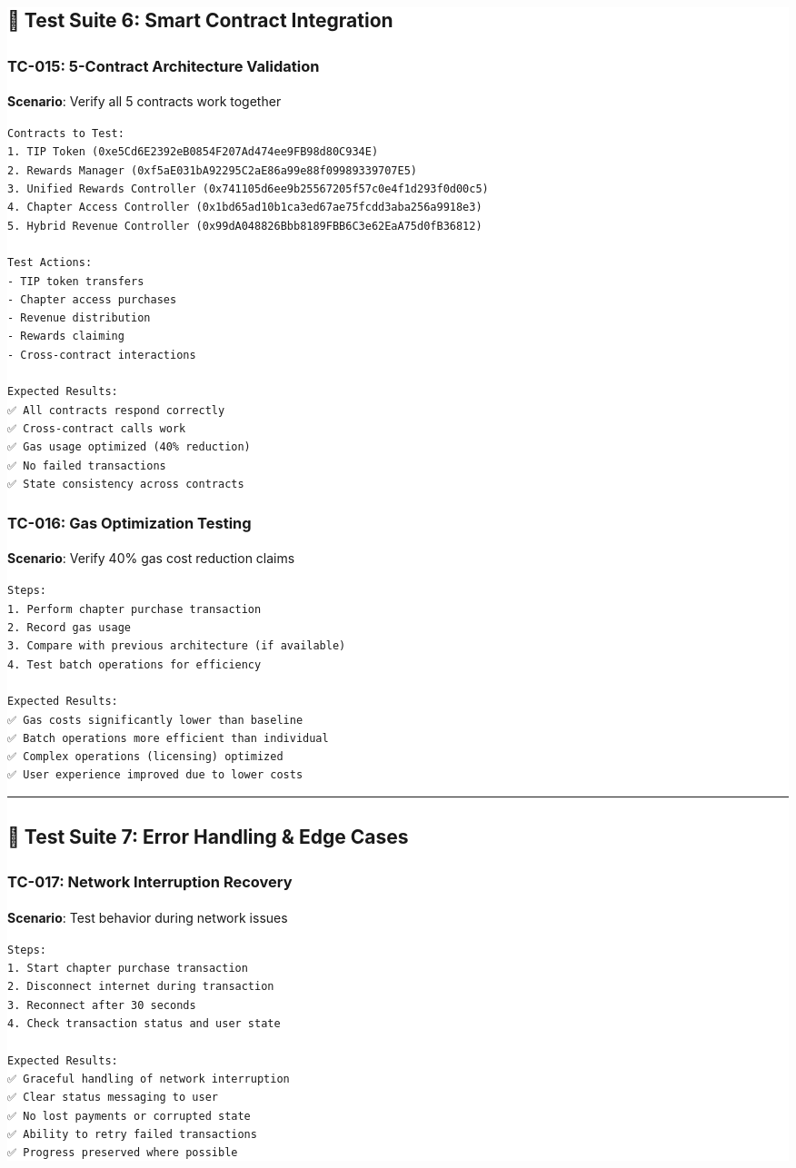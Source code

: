 
## 🔧 **Test Suite 6: Smart Contract Integration**

### **TC-015: 5-Contract Architecture Validation**
**Scenario**: Verify all 5 contracts work together
```
Contracts to Test:
1. TIP Token (0xe5Cd6E2392eB0854F207Ad474ee9FB98d80C934E)
2. Rewards Manager (0xf5aE031bA92295C2aE86a99e88f09989339707E5)
3. Unified Rewards Controller (0x741105d6ee9b25567205f57c0e4f1d293f0d00c5)
4. Chapter Access Controller (0x1bd65ad10b1ca3ed67ae75fcdd3aba256a9918e3)
5. Hybrid Revenue Controller (0x99dA048826Bbb8189FBB6C3e62EaA75d0fB36812)

Test Actions:
- TIP token transfers
- Chapter access purchases
- Revenue distribution
- Rewards claiming
- Cross-contract interactions

Expected Results:
✅ All contracts respond correctly
✅ Cross-contract calls work
✅ Gas usage optimized (40% reduction)
✅ No failed transactions
✅ State consistency across contracts
```

### **TC-016: Gas Optimization Testing**
**Scenario**: Verify 40% gas cost reduction claims
```
Steps:
1. Perform chapter purchase transaction
2. Record gas usage
3. Compare with previous architecture (if available)
4. Test batch operations for efficiency

Expected Results:
✅ Gas costs significantly lower than baseline
✅ Batch operations more efficient than individual
✅ Complex operations (licensing) optimized
✅ User experience improved due to lower costs
```

---

## 🚨 **Test Suite 7: Error Handling & Edge Cases**

### **TC-017: Network Interruption Recovery**
**Scenario**: Test behavior during network issues
```
Steps:
1. Start chapter purchase transaction
2. Disconnect internet during transaction
3. Reconnect after 30 seconds
4. Check transaction status and user state

Expected Results:
✅ Graceful handling of network interruption
✅ Clear status messaging to user
✅ No lost payments or corrupted state
✅ Ability to retry failed transactions
✅ Progress preserved where possible
```